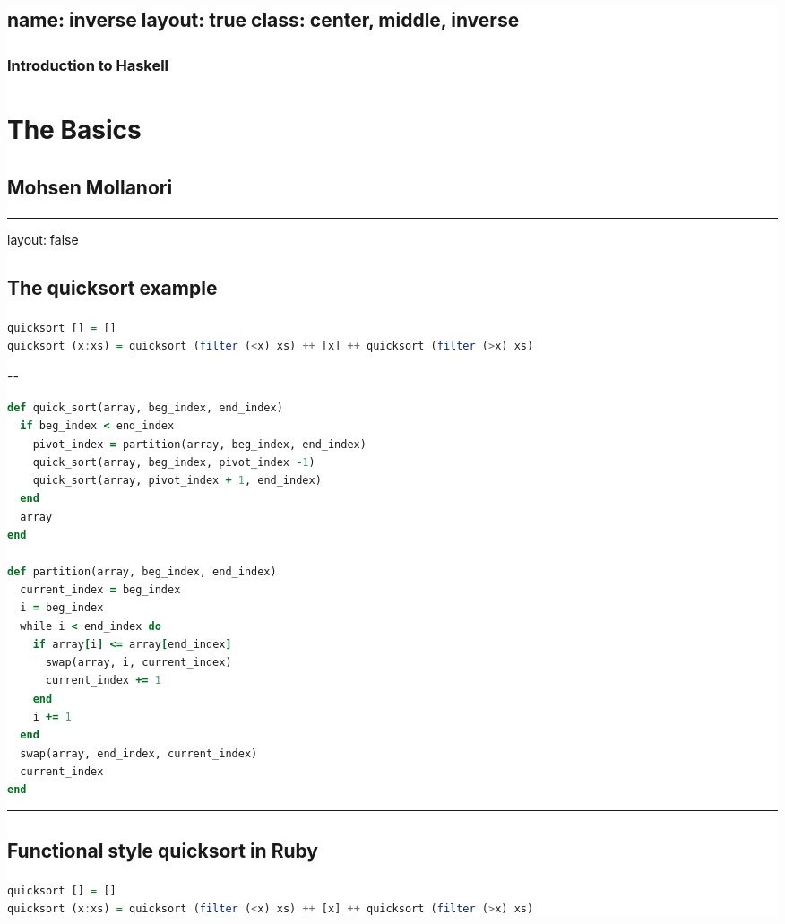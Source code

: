 name: inverse
layout: true
class: center, middle, inverse
---
### Introduction to Haskell
# The Basics
## Mohsen Mollanori
---
layout: false
## The quicksort example

```haskell
quicksort [] = []
quicksort (x:xs) = quicksort (filter (<x) xs) ++ [x] ++ quicksort (filter (>x) xs)
```
--
```ruby
def quick_sort(array, beg_index, end_index)
  if beg_index < end_index
    pivot_index = partition(array, beg_index, end_index)
    quick_sort(array, beg_index, pivot_index -1)
    quick_sort(array, pivot_index + 1, end_index)
  end
  array
end

def partition(array, beg_index, end_index)
  current_index = beg_index
  i = beg_index
  while i < end_index do
    if array[i] <= array[end_index]
      swap(array, i, current_index)
      current_index += 1
    end
    i += 1
  end
  swap(array, end_index, current_index)
  current_index
end
```
---
## Functional style quicksort in Ruby
```haskell
quicksort [] = []
quicksort (x:xs) = quicksort (filter (<x) xs) ++ [x] ++ quicksort (filter (>x) xs)
```

